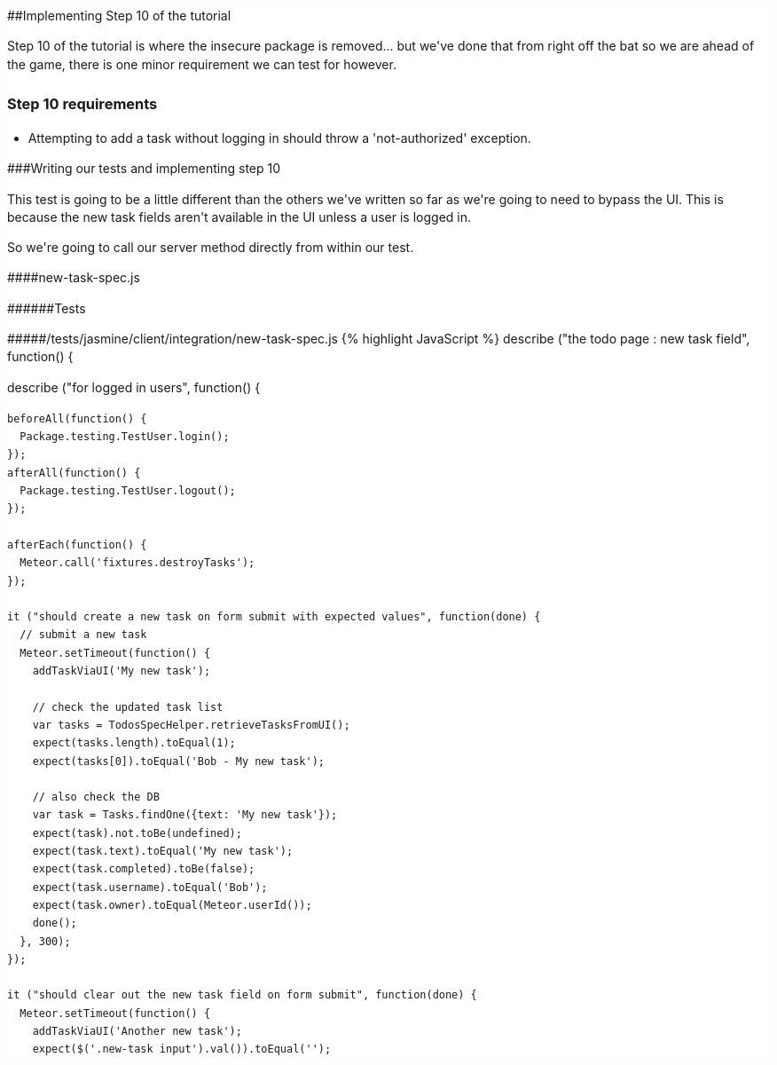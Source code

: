 ##Implementing Step 10 of the tutorial

Step 10 of the tutorial is where the insecure package is removed... but we've done that from right off the bat so we are ahead of the game, there is one minor requirement we can test for however.

<div class="panel panel-info">
  <div class="panel-heading">
    <h3 class="panel-title">Step 10 requirements</h3>
  </div>
  <div class="panel-body">
    <ul>
      <li>Attempting to add a task without logging in should throw a 'not-authorized' exception.</li>
    </ul>
  </div>
</div>

###Writing our tests and implementing step 10

This test is going to be a little different than the others we've written so far as we're going to need to bypass the UI.  This is because the new task fields aren't available in the UI unless a user is logged in.

So we're going to call our server method directly from within our test.

####new-task-spec.js

######Tests

#####/tests/jasmine/client/integration/new-task-spec.js
{% highlight JavaScript %}
describe ("the todo page : new task field", function() {
  
  describe ("for logged in users", function() {
    
    beforeAll(function() {
      Package.testing.TestUser.login();
    });
    afterAll(function() {
      Package.testing.TestUser.logout();
    });

    afterEach(function() {
      Meteor.call('fixtures.destroyTasks');
    });
  
    it ("should create a new task on form submit with expected values", function(done) {
      // submit a new task
      Meteor.setTimeout(function() {
        addTaskViaUI('My new task');
        
        // check the updated task list
        var tasks = TodosSpecHelper.retrieveTasksFromUI();
        expect(tasks.length).toEqual(1);
        expect(tasks[0]).toEqual('Bob - My new task');

        // also check the DB
        var task = Tasks.findOne({text: 'My new task'});
        expect(task).not.toBe(undefined);
        expect(task.text).toEqual('My new task');
        expect(task.completed).toBe(false);
        expect(task.username).toEqual('Bob');
        expect(task.owner).toEqual(Meteor.userId());
        done();
      }, 300);
    });

    it ("should clear out the new task field on form submit", function(done) {
      Meteor.setTimeout(function() {  
        addTaskViaUI('Another new task');
        expect($('.new-task input').val()).toEqual('');